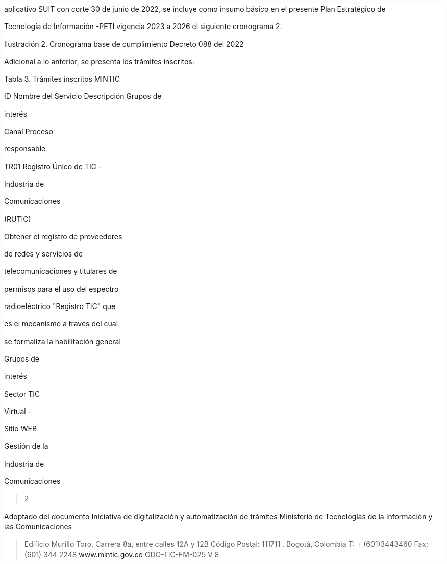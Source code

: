 aplicativo SUIT con corte 30 de junio de 2022, se incluye como insumo básico en el presente Plan Estratégico de 

Tecnología de Información -PETI vigencia 2023 a 2026 el siguiente cronograma 2:

Ilustración 2. Cronograma base de cumplimiento Decreto 088 del 2022 

Adicional a lo anterior, se presenta los trámites inscritos: 

Tabla 3. Trámites inscritos MINTIC 

ID Nombre del Servicio Descripción Grupos de 

interés 

Canal Proceso 

responsable 

TR01 Registro Único de TIC -

Industria de 

Comunicaciones 

(RUTIC) 

Obtener el registro de proveedores 

de redes y servicios de 

telecomunicaciones y titulares de 

permisos para el uso del espectro 

radioeléctrico "Registro TIC" que 

es el mecanismo a través del cual 

se formaliza la habilitación general 

Grupos de 

interés 

Sector TIC 

Virtual -

Sitio WEB 

Gestión de la 

Industria de 

Comunicaciones  

> 2

Adoptado del documento Iniciativa de digitalización y automatización de trámites Ministerio de Tecnologías de la Información y las Comunicaciones 

> Edificio Murillo Toro, Carrera 8a, entre calles 12A y 12B
> Código Postal: 111711 . Bogotá, Colombia
> T: + (601)3443460 Fax: (601) 344 2248
> www.mintic.gov.co
> GDO-TIC-FM-025
> V 8
